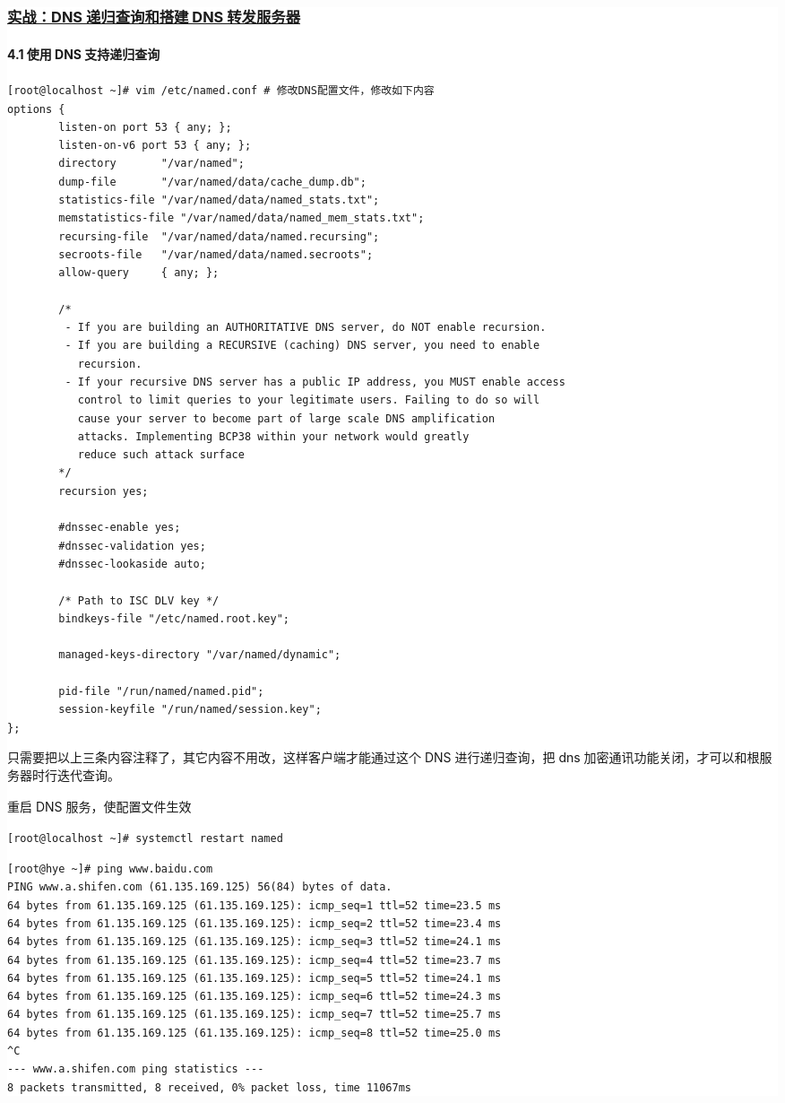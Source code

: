 ### <a href="#dnsForwardingServer" id="dnsForwardingServer">实战：DNS 递归查询和搭建 DNS 转发服务器</a>

#### 4.1 使用 DNS 支持递归查询

```
[root@localhost ~]# vim /etc/named.conf # 修改DNS配置文件，修改如下内容
options {
        listen-on port 53 { any; };
        listen-on-v6 port 53 { any; };
        directory       "/var/named";
        dump-file       "/var/named/data/cache_dump.db";
        statistics-file "/var/named/data/named_stats.txt";
        memstatistics-file "/var/named/data/named_mem_stats.txt";
        recursing-file  "/var/named/data/named.recursing";
        secroots-file   "/var/named/data/named.secroots";
        allow-query     { any; };

        /*
         - If you are building an AUTHORITATIVE DNS server, do NOT enable recursion.
         - If you are building a RECURSIVE (caching) DNS server, you need to enable
           recursion.
         - If your recursive DNS server has a public IP address, you MUST enable access
           control to limit queries to your legitimate users. Failing to do so will
           cause your server to become part of large scale DNS amplification
           attacks. Implementing BCP38 within your network would greatly
           reduce such attack surface
        */
        recursion yes;

        #dnssec-enable yes;
        #dnssec-validation yes;
        #dnssec-lookaside auto;

        /* Path to ISC DLV key */
        bindkeys-file "/etc/named.root.key";

        managed-keys-directory "/var/named/dynamic";

        pid-file "/run/named/named.pid";
        session-keyfile "/run/named/session.key";
};
```

只需要把以上三条内容注释了，其它内容不用改，这样客户端才能通过这个 DNS 进行递归查询，把 dns 加密通讯功能关闭，才可以和根服务器时行迭代查询。

重启 DNS 服务，使配置文件生效

```
[root@localhost ~]# systemctl restart named
```

```
[root@hye ~]# ping www.baidu.com
PING www.a.shifen.com (61.135.169.125) 56(84) bytes of data.
64 bytes from 61.135.169.125 (61.135.169.125): icmp_seq=1 ttl=52 time=23.5 ms
64 bytes from 61.135.169.125 (61.135.169.125): icmp_seq=2 ttl=52 time=23.4 ms
64 bytes from 61.135.169.125 (61.135.169.125): icmp_seq=3 ttl=52 time=24.1 ms
64 bytes from 61.135.169.125 (61.135.169.125): icmp_seq=4 ttl=52 time=23.7 ms
64 bytes from 61.135.169.125 (61.135.169.125): icmp_seq=5 ttl=52 time=24.1 ms
64 bytes from 61.135.169.125 (61.135.169.125): icmp_seq=6 ttl=52 time=24.3 ms
64 bytes from 61.135.169.125 (61.135.169.125): icmp_seq=7 ttl=52 time=25.7 ms
64 bytes from 61.135.169.125 (61.135.169.125): icmp_seq=8 ttl=52 time=25.0 ms
^C
--- www.a.shifen.com ping statistics ---
8 packets transmitted, 8 received, 0% packet loss, time 11067ms
```
